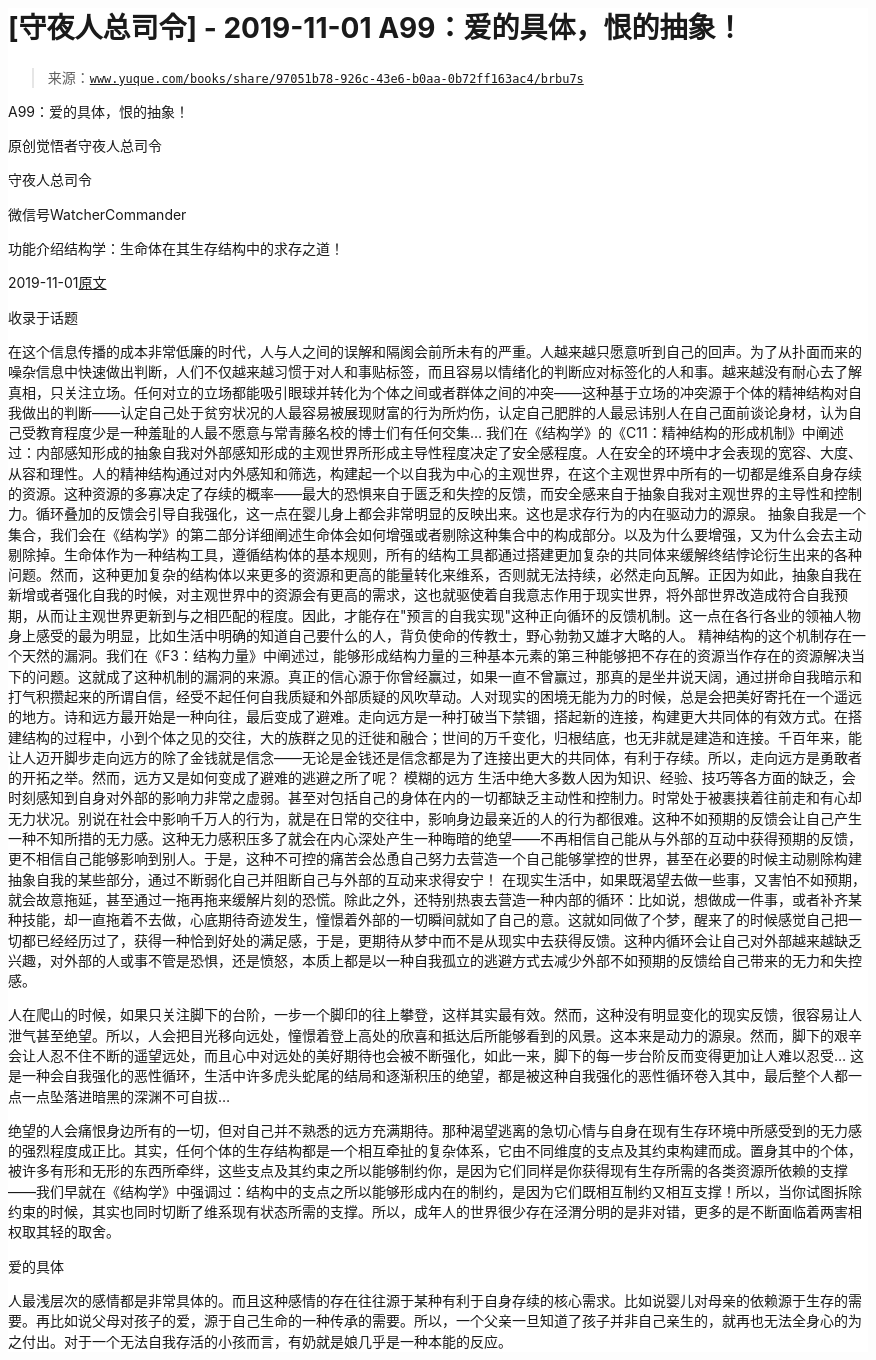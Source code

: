 # [守夜人总司令] - 2019-11-01 A99：爱的具体，恨的抽象！

> 来源：[`www.yuque.com/books/share/97051b78-926c-43e6-b0aa-0b72ff163ac4/brbu7s`](https://www.yuque.com/books/share/97051b78-926c-43e6-b0aa-0b72ff163ac4/brbu7s)



A99：爱的具体，恨的抽象！ 

原创觉悟者守夜人总司令 

守夜人总司令 

微信号WatcherCommander 

功能介绍结构学：生命体在其生存结构中的求存之道！ 

2019-11-01[原文](https://mp.weixin.qq.com/s?__biz=MzAxNDk1NjI2Mw==&mid=2247484831&idx=1&sn=babfa710f3dcbbdd0322bb2c84c5ec45&chksm=9b8a2617acfdaf0199acba99636f77e7b39e1ef726d367bf0a4cf5b665c4de3df9250385aaab&scene=27#wechat_redirect&cpage=299) 

收录于话题 

在这个信息传播的成本非常低廉的时代，人与人之间的误解和隔阂会前所未有的严重。人越来越只愿意听到自己的回声。为了从扑面而来的噪杂信息中快速做出判断，人们不仅越来越习惯于对人和事贴标签，而且容易以情绪化的判断应对标签化的人和事。越来越没有耐心去了解真相，只关注立场。任何对立的立场都能吸引眼球并转化为个体之间或者群体之间的冲突——这种基于立场的冲突源于个体的精神结构对自我做出的判断——认定自己处于贫穷状况的人最容易被展现财富的行为所灼伤，认定自己肥胖的人最忌讳别人在自己面前谈论身材，认为自己受教育程度少是一种羞耻的人最不愿意与常青藤名校的博士们有任何交集… 我们在《结构学》的《C11：精神结构的形成机制》中阐述过：内部感知形成的抽象自我对外部感知形成的主观世界所形成主导性程度决定了安全感程度。人在安全的环境中才会表现的宽容、大度、从容和理性。人的精神结构通过对内外感知和筛选，构建起一个以自我为中心的主观世界，在这个主观世界中所有的一切都是维系自身存续的资源。这种资源的多寡决定了存续的概率——最大的恐惧来自于匮乏和失控的反馈，而安全感来自于抽象自我对主观世界的主导性和控制力。循环叠加的反馈会引导自我强化，这一点在婴儿身上都会非常明显的反映出来。这也是求存行为的内在驱动力的源泉。 抽象自我是一个集合，我们会在《结构学》的第二部分详细阐述生命体会如何增强或者剔除这种集合中的构成部分。以及为什么要增强，又为什么会去主动剔除掉。生命体作为一种结构工具，遵循结构体的基本规则，所有的结构工具都通过搭建更加复杂的共同体来缓解终结悖论衍生出来的各种问题。然而，这种更加复杂的结构体以来更多的资源和更高的能量转化来维系，否则就无法持续，必然走向瓦解。正因为如此，抽象自我在新增或者强化自我的时候，对主观世界中的资源会有更高的需求，这也就驱使着自我意志作用于现实世界，将外部世界改造成符合自我预期，从而让主观世界更新到与之相匹配的程度。因此，才能存在"预言的自我实现"这种正向循环的反馈机制。这一点在各行各业的领袖人物身上感受的最为明显，比如生活中明确的知道自己要什么的人，背负使命的传教士，野心勃勃又雄才大略的人。 精神结构的这个机制存在一个天然的漏洞。我们在《F3：结构力量》中阐述过，能够形成结构力量的三种基本元素的第三种能够把不存在的资源当作存在的资源解决当下的问题。这就成了这种机制的漏洞的来源。真正的信心源于你曾经赢过，如果一直不曾赢过，那真的是坐井说天阔，通过拼命自我暗示和打气积攒起来的所谓自信，经受不起任何自我质疑和外部质疑的风吹草动。人对现实的困境无能为力的时候，总是会把美好寄托在一个遥远的地方。诗和远方最开始是一种向往，最后变成了避难。走向远方是一种打破当下禁锢，搭起新的连接，构建更大共同体的有效方式。在搭建结构的过程中，小到个体之见的交往，大的族群之见的迁徙和融合；世间的万千变化，归根结底，也无非就是建造和连接。千百年来，能让人迈开脚步走向远方的除了金钱就是信念——无论是金钱还是信念都是为了连接出更大的共同体，有利于存续。所以，走向远方是勇敢者的开拓之举。然而，远方又是如何变成了避难的逃避之所了呢？ 模糊的远方 生活中绝大多数人因为知识、经验、技巧等各方面的缺乏，会时刻感知到自身对外部的影响力非常之虚弱。甚至对包括自己的身体在内的一切都缺乏主动性和控制力。时常处于被裹挟着往前走和有心却无力状况。别说在社会中影响千万人的行为，就是在日常的交往中，影响身边最亲近的人的行为都很难。这种不如预期的反馈会让自己产生一种不知所措的无力感。这种无力感积压多了就会在内心深处产生一种晦暗的绝望——不再相信自己能从与外部的互动中获得预期的反馈，更不相信自己能够影响到别人。于是，这种不可控的痛苦会怂恿自己努力去营造一个自己能够掌控的世界，甚至在必要的时候主动剔除构建抽象自我的某些部分，通过不断弱化自己并阻断自己与外部的互动来求得安宁！ 在现实生活中，如果既渴望去做一些事，又害怕不如预期，就会故意拖延，甚至通过一拖再拖来缓解片刻的恐慌。除此之外，还特别热衷去营造一种内部的循环：比如说，想做成一件事，或者补齐某种技能，却一直拖着不去做，心底期待奇迹发生，憧憬着外部的一切瞬间就如了自己的意。这就如同做了个梦，醒来了的时候感觉自己把一切都已经经历过了，获得一种恰到好处的满足感，于是，更期待从梦中而不是从现实中去获得反馈。这种内循环会让自己对外部越来越缺乏兴趣，对外部的人或事不管是恐惧，还是愤怒，本质上都是以一种自我孤立的逃避方式去减少外部不如预期的反馈给自己带来的无力和失控感。 

人在爬山的时候，如果只关注脚下的台阶，一步一个脚印的往上攀登，这样其实最有效。然而，这种没有明显变化的现实反馈，很容易让人泄气甚至绝望。所以，人会把目光移向远处，憧憬着登上高处的欣喜和抵达后所能够看到的风景。这本来是动力的源泉。然而，脚下的艰辛会让人忍不住不断的遥望远处，而且心中对远处的美好期待也会被不断强化，如此一来，脚下的每一步台阶反而变得更加让人难以忍受… 这是一种会自我强化的恶性循环，生活中许多虎头蛇尾的结局和逐渐积压的绝望，都是被这种自我强化的恶性循环卷入其中，最后整个人都一点一点坠落进暗黑的深渊不可自拔… 

绝望的人会痛恨身边所有的一切，但对自己并不熟悉的远方充满期待。那种渴望逃离的急切心情与自身在现有生存环境中所感受到的无力感的强烈程度成正比。其实，任何个体的生存结构都是一个相互牵扯的复杂体系，它由不同维度的支点及其约束构建而成。置身其中的个体，被许多有形和无形的东西所牵绊，这些支点及其约束之所以能够制约你，是因为它们同样是你获得现有生存所需的各类资源所依赖的支撑——我们早就在《结构学》中强调过：结构中的支点之所以能够形成内在的制约，是因为它们既相互制约又相互支撑！所以，当你试图拆除约束的时候，其实也同时切断了维系现有状态所需的支撑。所以，成年人的世界很少存在泾渭分明的是非对错，更多的是不断面临着两害相权取其轻的取舍。 

爱的具体 

人最浅层次的感情都是非常具体的。而且这种感情的存在往往源于某种有利于自身存续的核心需求。比如说婴儿对母亲的依赖源于生存的需要。再比如说父母对孩子的爱，源于自己生命的一种传承的需要。所以，一个父亲一旦知道了孩子并非自己亲生的，就再也无法全身心的为之付出。对于一个无法自我存活的小孩而言，有奶就是娘几乎是一种本能的反应。 
